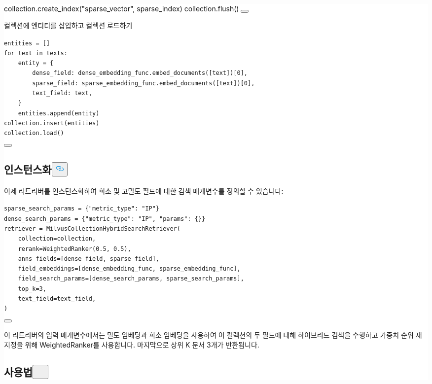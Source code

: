 collection.<span class="hljs-title function_">create_index</span>(<span class="hljs-string">&quot;sparse_vector&quot;</span>, sparse_index)
collection.<span class="hljs-title function_">flush</span>()
<button class="copy-code-btn"></button></code></pre>
<p>컬렉션에 엔티티를 삽입하고 컬렉션 로드하기</p>
<pre><code translate="no" class="language-python">entities = []
<span class="hljs-keyword">for</span> text in texts:
    entity = {
        dense_field: dense_embedding_func.embed_documents([text])[<span class="hljs-number">0</span>],
        sparse_field: sparse_embedding_func.embed_documents([text])[<span class="hljs-number">0</span>],
        text_field: text,
    }
    entities.<span class="hljs-built_in">append</span>(entity)
collection.insert(entities)
collection.load()
<button class="copy-code-btn"></button></code></pre>
<h2 id="Instantiation" class="common-anchor-header">인스턴스화<button data-href="#Instantiation" class="anchor-icon" translate="no">
      <svg translate="no"
        aria-hidden="true"
        focusable="false"
        height="20"
        version="1.1"
        viewBox="0 0 16 16"
        width="16"
      >
        <path
          fill="#0092E4"
          fill-rule="evenodd"
          d="M4 9h1v1H4c-1.5 0-3-1.69-3-3.5S2.55 3 4 3h4c1.45 0 3 1.69 3 3.5 0 1.41-.91 2.72-2 3.25V8.59c.58-.45 1-1.27 1-2.09C10 5.22 8.98 4 8 4H4c-.98 0-2 1.22-2 2.5S3 9 4 9zm9-3h-1v1h1c1 0 2 1.22 2 2.5S13.98 12 13 12H9c-.98 0-2-1.22-2-2.5 0-.83.42-1.64 1-2.09V6.25c-1.09.53-2 1.84-2 3.25C6 11.31 7.55 13 9 13h4c1.45 0 3-1.69 3-3.5S14.5 6 13 6z"
        ></path>
      </svg>
    </button></h2><p>이제 리트리버를 인스턴스화하여 희소 및 고밀도 필드에 대한 검색 매개변수를 정의할 수 있습니다:</p>
<pre><code translate="no" class="language-python">sparse_search_params = {<span class="hljs-string">&quot;metric_type&quot;</span>: <span class="hljs-string">&quot;IP&quot;</span>}
dense_search_params = {<span class="hljs-string">&quot;metric_type&quot;</span>: <span class="hljs-string">&quot;IP&quot;</span>, <span class="hljs-string">&quot;params&quot;</span>: {}}
retriever = <span class="hljs-title class_">MilvusCollectionHybridSearchRetriever</span>(
    collection=collection,
    rerank=<span class="hljs-title class_">WeightedRanker</span>(<span class="hljs-number">0.5</span>, <span class="hljs-number">0.5</span>),
    anns_fields=[dense_field, sparse_field],
    field_embeddings=[dense_embedding_func, sparse_embedding_func],
    field_search_params=[dense_search_params, sparse_search_params],
    top_k=<span class="hljs-number">3</span>,
    text_field=text_field,
)
<button class="copy-code-btn"></button></code></pre>
<p>이 리트리버의 입력 매개변수에서는 밀도 임베딩과 희소 임베딩을 사용하여 이 컬렉션의 두 필드에 대해 하이브리드 검색을 수행하고 가중치 순위 재지정을 위해 WeightedRanker를 사용합니다. 마지막으로 상위 K 문서 3개가 반환됩니다.</p>
<h2 id="Usage" class="common-anchor-header">사용법<button data-href="#Usage" class="anchor-icon" translate="no">
      <svg translate="no"
        aria-hidden="true"
        focusable="false"
        height="20"
        version="1.1"
        viewBox="0 0 16 16"
        width="16"
      >
        <path